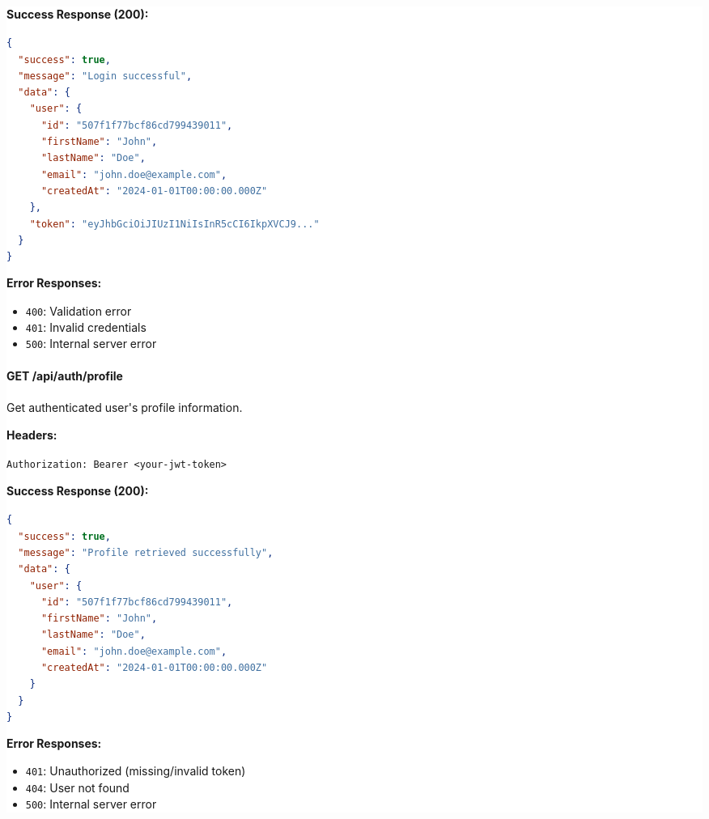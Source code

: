 **Success Response (200):**

```json
{
  "success": true,
  "message": "Login successful",
  "data": {
    "user": {
      "id": "507f1f77bcf86cd799439011",
      "firstName": "John",
      "lastName": "Doe",
      "email": "john.doe@example.com",
      "createdAt": "2024-01-01T00:00:00.000Z"
    },
    "token": "eyJhbGciOiJIUzI1NiIsInR5cCI6IkpXVCJ9..."
  }
}
```

**Error Responses:**

- `400`: Validation error
- `401`: Invalid credentials
- `500`: Internal server error

#### GET /api/auth/profile

Get authenticated user's profile information.

**Headers:**

```
Authorization: Bearer <your-jwt-token>
```

**Success Response (200):**

```json
{
  "success": true,
  "message": "Profile retrieved successfully",
  "data": {
    "user": {
      "id": "507f1f77bcf86cd799439011",
      "firstName": "John",
      "lastName": "Doe",
      "email": "john.doe@example.com",
      "createdAt": "2024-01-01T00:00:00.000Z"
    }
  }
}
```

**Error Responses:**

- `401`: Unauthorized (missing/invalid token)
- `404`: User not found
- `500`: Internal server error
